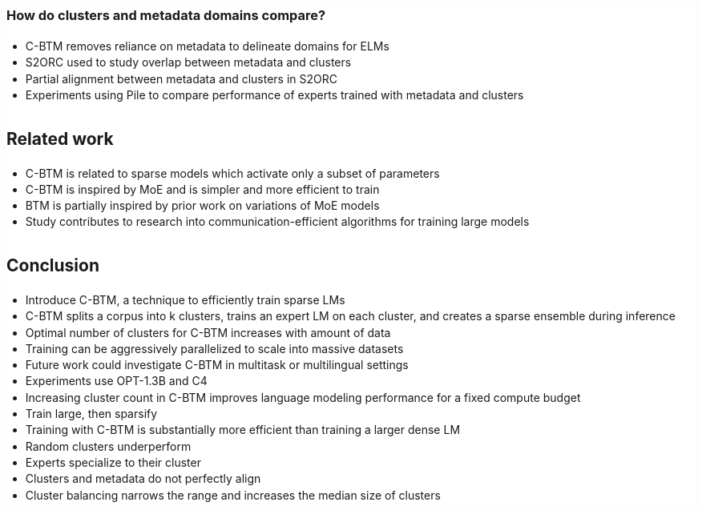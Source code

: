 ### How do clusters and metadata domains compare?
- C-BTM removes reliance on metadata to delineate domains for ELMs
- S2ORC used to study overlap between metadata and clusters
- Partial alignment between metadata and clusters in S2ORC
- Experiments using Pile to compare performance of experts trained with metadata and clusters

## Related work
- C-BTM is related to sparse models which activate only a subset of parameters
- C-BTM is inspired by MoE and is simpler and more efficient to train
- BTM is partially inspired by prior work on variations of MoE models
- Study contributes to research into communication-efficient algorithms for training large models

## Conclusion
- Introduce C-BTM, a technique to efficiently train sparse LMs
- C-BTM splits a corpus into k clusters, trains an expert LM on each cluster, and creates a sparse ensemble during inference
- Optimal number of clusters for C-BTM increases with amount of data
- Training can be aggressively parallelized to scale into massive datasets
- Future work could investigate C-BTM in multitask or multilingual settings
- Experiments use OPT-1.3B and C4
- Increasing cluster count in C-BTM improves language modeling performance for a fixed compute budget
- Train large, then sparsify
- Training with C-BTM is substantially more efficient than training a larger dense LM
- Random clusters underperform
- Experts specialize to their cluster
- Clusters and metadata do not perfectly align
- Cluster balancing narrows the range and increases the median size of clusters
